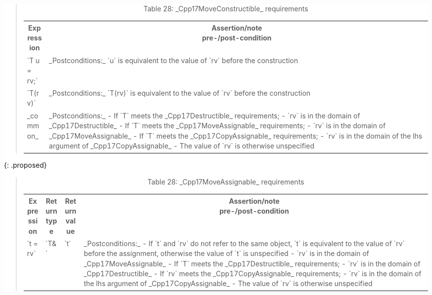 <blockquote><p style='text-align:center;' markdown="span">
    Table 28: _Cpp17MoveConstructible_ requirements
</p>

<table style='margin-left:auto;margin-right:auto;'>
    <tr>
        <th>Expression</th>
        <th>Assertion/note<br>pre-/post-condition</th>
    </tr>
    <tr>
        <td markdown="span">`T u = rv;`</td>
        <td markdown="span">_Postconditions:_ `u` is equivalent to the value of `rv` before the construction</td>
    </tr>
    <tr>
        <td markdown="span">`T(rv)`</td>
        <td markdown="span">_Postconditions:_ `T(rv)` is equivalent to the value of `rv` before the construction</td>
    </tr>
    <tr>
        <td markdown="span">_common_</td>
        <td markdown="block">
_Postconditions:_
- If `T` meets the _Cpp17Destructible_ requirements;
    - `rv` is in the domain of _Cpp17Destructible_
- If `T` meets the _Cpp17MoveAssignable_ requirements;
    - `rv` is in the domain of _Cpp17MoveAssignable_
- If `T` meets the _Cpp17CopyAssignable_ requirements;
    - `rv` is in the domain of the lhs argument of _Cpp17CopyAssignable_
- The value of `rv` is otherwise unspecified

</td>
    </tr>
</table></blockquote>
{: .proposed}

<blockquote><p style='text-align:center;' markdown="span">
    Table 28: _Cpp17MoveAssignable_ requirements
</p>

<table style='margin-left:auto;margin-right:auto;'>
    <tr>
        <th>Expression</th>
        <th>Return type</th>
        <th>Return value</th>
        <th>Assertion/note<br>pre-/post-condition</th>
    </tr>
    <tr>
        <td markdown="span" valign="top">`t = rv`</td>
        <td markdown="span" valign="top">`T&`</td>
        <td markdown="span" valign="top">`t`</td>
        <td markdown="block">
_Postconditions:_
- If `t` and `rv` do not refer to the same object, `t` is equivalent to the value of `rv` before the assignment, otherwise the value of `t` is unspecified
- `rv` is in the domain of _Cpp17MoveAssignable_
- If `T` meets the _Cpp17Destructible_ requirements;
    - `rv` is in the domain of _Cpp17Destructible_
- If `rv` meets the _Cpp17CopyAssignable_ requirements;
    - `rv` is in the domain of the lhs argument of _Cpp17CopyAssignable_
- The value of `rv` is otherwise unspecified

